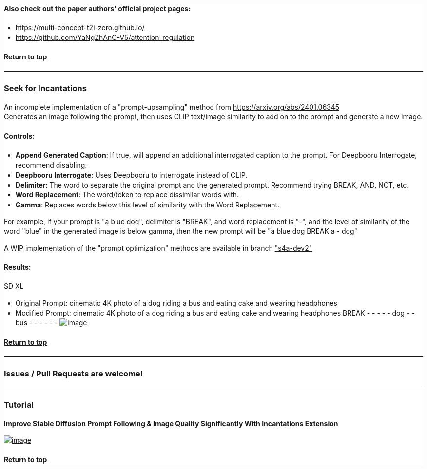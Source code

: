 #### Also check out the paper authors' official project pages:
- https://multi-concept-t2i-zero.github.io/ 
- https://github.com/YaNgZhAnG-V5/attention_regulation

#### [Return to top](#sd-webui-incantations)
---
### Seek for Incantations
An incomplete implementation of a "prompt-upsampling" method from https://arxiv.org/abs/2401.06345  
Generates an image following the prompt, then uses CLIP text/image similarity to add on to the prompt and generate a new image.  

#### Controls:
* **Append Generated Caption**: If true, will append an additional interrogated caption to the prompt. For Deepbooru Interrogate, recommend disabling.
* **Deepbooru Interrogate**: Uses Deepbooru to interrogate instead of CLIP.
* **Delimiter**: The word to separate the original prompt and the generated prompt. Recommend trying BREAK, AND, NOT, etc.
* **Word Replacement**: The word/token to replace dissimilar words with.
* **Gamma**: Replaces words below this level of similarity with the Word Replacement.

For example, if your prompt is "a blue dog", delimiter is "BREAK", and word replacement is "-", and the level of similarity of the word "blue" in the generated image is below gamma, then the new prompt will be "a blue dog BREAK a - dog"

A WIP implementation of the "prompt optimization" methods are available in branch ["s4a-dev2"](https://github.com/v0xie/sd-webui-incantations/tree/s4a-dev2)


#### Results:
SD XL  
* Original Prompt: cinematic 4K photo of a dog riding a bus and eating cake and wearing headphones  
* Modified Prompt: cinematic 4K photo of a dog riding a bus and eating cake and wearing headphones BREAK - - - - - dog - - bus - - - - - -
![image](./images/xyz_grid-2652-1419902843-cinematic%204K%20photo%20of%20a%20dog%20riding%20a%20bus%20and%20eating%20cake%20and%20wearing%20headphones.png)

#### [Return to top](#sd-webui-incantations)
---

### Issues / Pull Requests are welcome!
---

### Tutorial

[**Improve Stable Diffusion Prompt Following & Image Quality Significantly With Incantations Extension**](https://youtu.be/lMQ7DIPmrfI)

[![image](https://cdn-uploads.huggingface.co/production/uploads/6345bd89fe134dfd7a0dba40/TzuZWTiHAc3wTxh3PwGL5.png)](https://youtu.be/lMQ7DIPmrfI)

#### [Return to top](#sd-webui-incantations)
